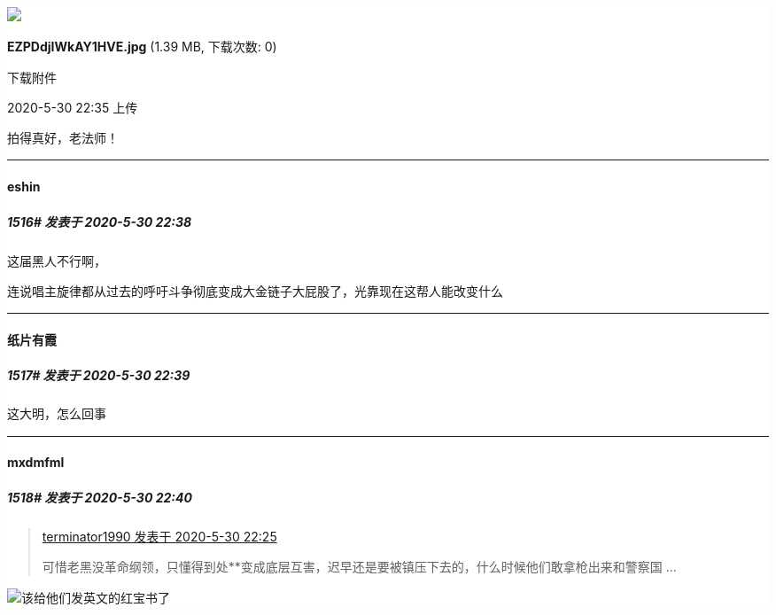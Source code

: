 
<img src="https://img.saraba1st.com/forum/202005/30/223557u97qtt99i9s3qe2i.jpg" referrerpolicy="no-referrer">


<strong>EZPDdjIWkAY1HVE.jpg</strong> (1.39 MB, 下载次数: 0)

下载附件

2020-5-30 22:35 上传







拍得真好，老法师！







*****

####  eshin  
##### 1516#       发表于 2020-5-30 22:38




这届黑人不行啊，

连说唱主旋律都从过去的呼吁斗争彻底变成大金链子大屁股了，光靠现在这帮人能改变什么







*****

####  纸片有霞  
##### 1517#       发表于 2020-5-30 22:39




这大明，怎么回事







*****

####  mxdmfml  
##### 1518#       发表于 2020-5-30 22:40



<blockquote><a href="httphttps://bbs.saraba1st.com/2b/forum.php?mod=redirect&amp;goto=findpost&amp;pid=47619034&amp;ptid=1937970" target="_blank">terminator1990 发表于 2020-5-30 22:25</a>

可惜老黑没革命纲领，只懂得到处**变成底层互害，迟早还是要被镇压下去的，什么时候他们敢拿枪出来和警察国 ...</blockquote>
<img src="https://static.saraba1st.com/image/smiley/face2017/067.png" referrerpolicy="no-referrer">该给他们发英文的红宝书了
